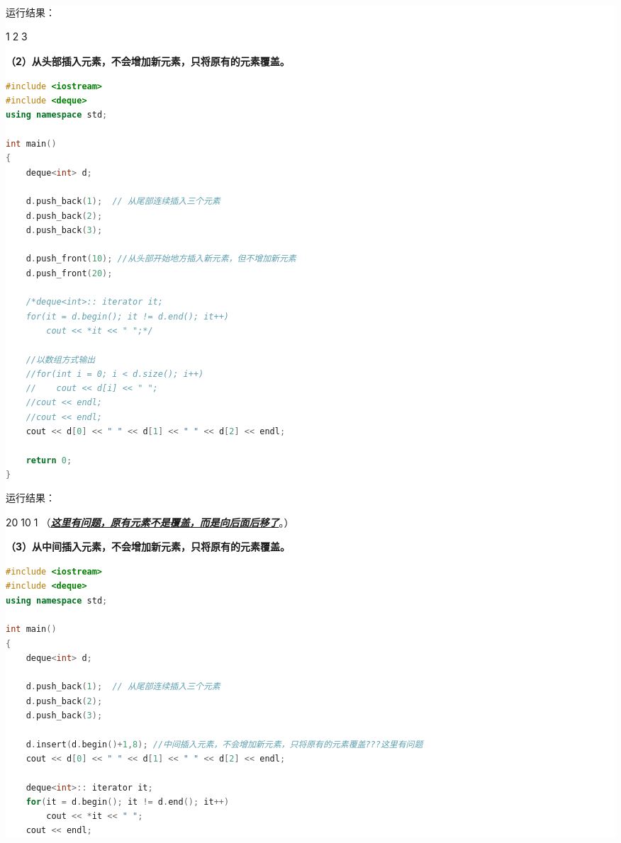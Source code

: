运行结果：

1 2 3 



**（2）从头部插入元素，不会增加新元素，只将原有的元素覆盖。**

```c++
#include <iostream>
#include <deque>
using namespace std;

int main()
{
    deque<int> d;

    d.push_back(1);  // 从尾部连续插入三个元素
    d.push_back(2);
    d.push_back(3);

    d.push_front(10); //从头部开始地方插入新元素，但不增加新元素
    d.push_front(20);

    /*deque<int>:: iterator it;
    for(it = d.begin(); it != d.end(); it++)
        cout << *it << " ";*/

    //以数组方式输出
    //for(int i = 0; i < d.size(); i++)
    //    cout << d[i] << " ";
    //cout << endl;
    //cout << endl;
    cout << d[0] << " " << d[1] << " " << d[2] << endl;
   
    return 0;
}

```

运行结果：

20 10 1   （***<u>这里有问题，原有元素不是覆盖，而是向后面后移了</u>***。）



**（3）从中间插入元素，不会增加新元素，只将原有的元素覆盖。**

 

```C++
#include <iostream>
#include <deque>
using namespace std;

int main()
{
    deque<int> d;

    d.push_back(1);  // 从尾部连续插入三个元素
    d.push_back(2);
    d.push_back(3);

    d.insert(d.begin()+1,8); //中间插入元素，不会增加新元素，只将原有的元素覆盖???这里有问题
    cout << d[0] << " " << d[1] << " " << d[2] << endl;

    deque<int>:: iterator it;
    for(it = d.begin(); it != d.end(); it++)
        cout << *it << " ";
    cout << endl;
```
